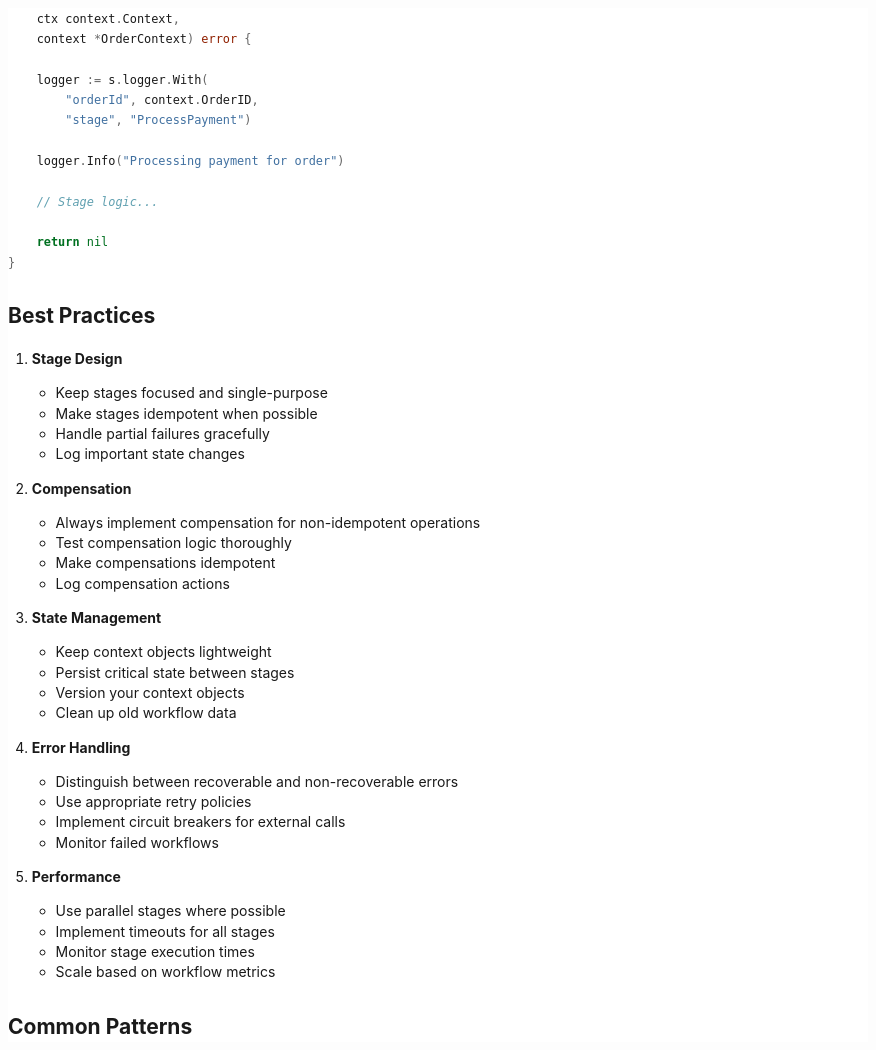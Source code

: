 ```go
    ctx context.Context,
    context *OrderContext) error {
    
    logger := s.logger.With(
        "orderId", context.OrderID,
        "stage", "ProcessPayment")
    
    logger.Info("Processing payment for order")
    
    // Stage logic...
    
    return nil
}
```

</td>
</tr>
</table>

## Best Practices

1. **Stage Design**
   - Keep stages focused and single-purpose
   - Make stages idempotent when possible
   - Handle partial failures gracefully
   - Log important state changes

2. **Compensation**
   - Always implement compensation for non-idempotent operations
   - Test compensation logic thoroughly
   - Make compensations idempotent
   - Log compensation actions

3. **State Management**
   - Keep context objects lightweight
   - Persist critical state between stages
   - Version your context objects
   - Clean up old workflow data

4. **Error Handling**
   - Distinguish between recoverable and non-recoverable errors
   - Use appropriate retry policies
   - Implement circuit breakers for external calls
   - Monitor failed workflows

5. **Performance**
   - Use parallel stages where possible
   - Implement timeouts for all stages
   - Monitor stage execution times
   - Scale based on workflow metrics

## Common Patterns
